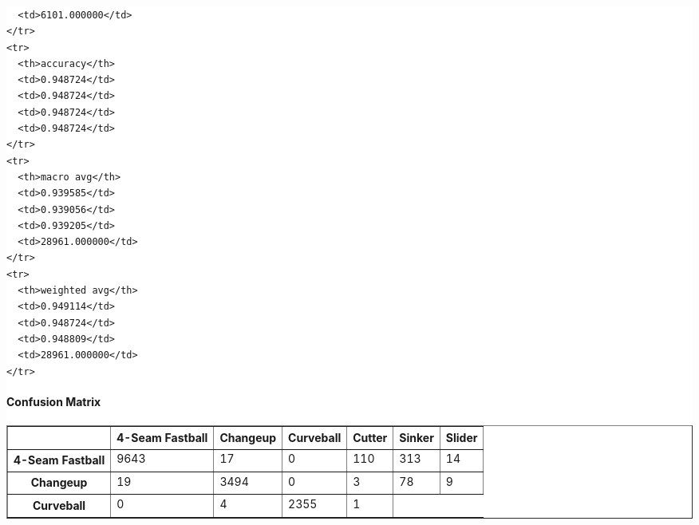       <td>6101.000000</td>
    </tr>
    <tr>
      <th>accuracy</th>
      <td>0.948724</td>
      <td>0.948724</td>
      <td>0.948724</td>
      <td>0.948724</td>
    </tr>
    <tr>
      <th>macro avg</th>
      <td>0.939585</td>
      <td>0.939056</td>
      <td>0.939205</td>
      <td>28961.000000</td>
    </tr>
    <tr>
      <th>weighted avg</th>
      <td>0.949114</td>
      <td>0.948724</td>
      <td>0.948809</td>
      <td>28961.000000</td>
    </tr>
  </tbody>
</table>

#### Confusion Matrix
<table border="1" class="dataframe outtbl CM">
  <thead>
    <tr style="text-align: right;">
      <th></th>
      <th>4-Seam Fastball</th>
      <th>Changeup</th>
      <th>Curveball</th>
      <th>Cutter</th>
      <th>Sinker</th>
      <th>Slider</th>
    </tr>
  </thead>
  <tbody>
    <tr>
      <th>4-Seam Fastball</th>
      <td>9643</td>
      <td>17</td>
      <td>0</td>
      <td>110</td>
      <td>313</td>
      <td>14</td>
    </tr>
    <tr>
      <th>Changeup</th>
      <td>19</td>
      <td>3494</td>
      <td>0</td>
      <td>3</td>
      <td>78</td>
      <td>9</td>
    </tr>
    <tr>
      <th>Curveball</th>
      <td>0</td>
      <td>4</td>
      <td>2355</td>
      <td>1</td>